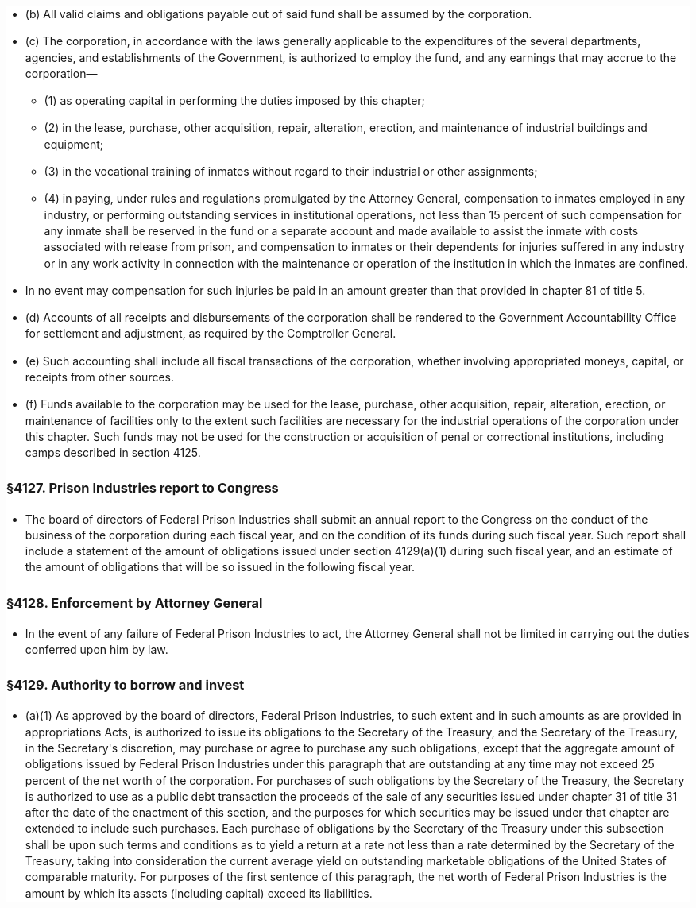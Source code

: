 * (b) All valid claims and obligations payable out of said fund shall be assumed by the corporation.

* (c) The corporation, in accordance with the laws generally applicable to the expenditures of the several departments, agencies, and establishments of the Government, is authorized to employ the fund, and any earnings that may accrue to the corporation—

  * (1) as operating capital in performing the duties imposed by this chapter;

  * (2) in the lease, purchase, other acquisition, repair, alteration, erection, and maintenance of industrial buildings and equipment;

  * (3) in the vocational training of inmates without regard to their industrial or other assignments;

  * (4) in paying, under rules and regulations promulgated by the Attorney General, compensation to inmates employed in any industry, or performing outstanding services in institutional operations, not less than 15 percent of such compensation for any inmate shall be reserved in the fund or a separate account and made available to assist the inmate with costs associated with release from prison, and compensation to inmates or their dependents for injuries suffered in any industry or in any work activity in connection with the maintenance or operation of the institution in which the inmates are confined.


* In no event may compensation for such injuries be paid in an amount greater than that provided in chapter 81 of title 5.

* (d) Accounts of all receipts and disbursements of the corporation shall be rendered to the Government Accountability Office for settlement and adjustment, as required by the Comptroller General.

* (e) Such accounting shall include all fiscal transactions of the corporation, whether involving appropriated moneys, capital, or receipts from other sources.

* (f) Funds available to the corporation may be used for the lease, purchase, other acquisition, repair, alteration, erection, or maintenance of facilities only to the extent such facilities are necessary for the industrial operations of the corporation under this chapter. Such funds may not be used for the construction or acquisition of penal or correctional institutions, including camps described in section 4125.

### §4127. Prison Industries report to Congress
* The board of directors of Federal Prison Industries shall submit an annual report to the Congress on the conduct of the business of the corporation during each fiscal year, and on the condition of its funds during such fiscal year. Such report shall include a statement of the amount of obligations issued under section 4129(a)(1) during such fiscal year, and an estimate of the amount of obligations that will be so issued in the following fiscal year.

### §4128. Enforcement by Attorney General
* In the event of any failure of Federal Prison Industries to act, the Attorney General shall not be limited in carrying out the duties conferred upon him by law.

### §4129. Authority to borrow and invest
* (a)(1) As approved by the board of directors, Federal Prison Industries, to such extent and in such amounts as are provided in appropriations Acts, is authorized to issue its obligations to the Secretary of the Treasury, and the Secretary of the Treasury, in the Secretary's discretion, may purchase or agree to purchase any such obligations, except that the aggregate amount of obligations issued by Federal Prison Industries under this paragraph that are outstanding at any time may not exceed 25 percent of the net worth of the corporation. For purchases of such obligations by the Secretary of the Treasury, the Secretary is authorized to use as a public debt transaction the proceeds of the sale of any securities issued under chapter 31 of title 31 after the date of the enactment of this section, and the purposes for which securities may be issued under that chapter are extended to include such purchases. Each purchase of obligations by the Secretary of the Treasury under this subsection shall be upon such terms and conditions as to yield a return at a rate not less than a rate determined by the Secretary of the Treasury, taking into consideration the current average yield on outstanding marketable obligations of the United States of comparable maturity. For purposes of the first sentence of this paragraph, the net worth of Federal Prison Industries is the amount by which its assets (including capital) exceed its liabilities.
